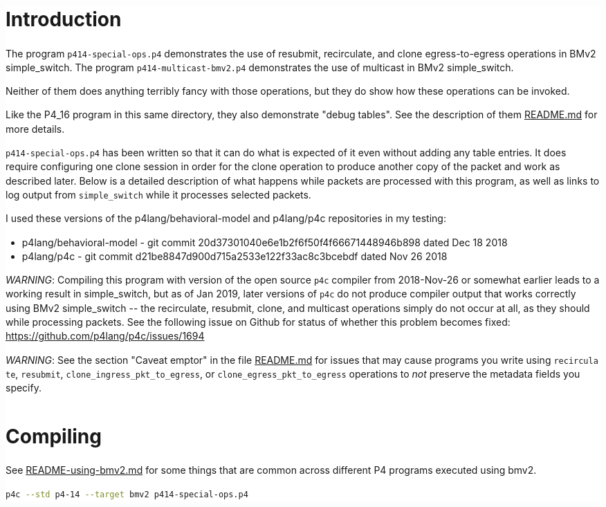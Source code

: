 # Introduction

The program `p414-special-ops.p4` demonstrates the use of resubmit,
recirculate, and clone egress-to-egress operations in BMv2
simple_switch.  The program `p414-multicast-bmv2.p4` demonstrates the
use of multicast in BMv2 simple_switch.

Neither of them does anything terribly fancy with those operations,
but they do show how these operations can be invoked.

Like the P4_16 program in this same directory, they also demonstrate
"debug tables".  See the description of them [README.md](README.md)
for more details.

`p414-special-ops.p4` has been written so that it can do what is
expected of it even without adding any table entries.  It does require
configuring one clone session in order for the clone operation to
produce another copy of the packet and work as described later.  Below
is a detailed description of what happens while packets are processed
with this program, as well as links to log output from `simple_switch`
while it processes selected packets.

I used these versions of the p4lang/behavioral-model and p4lang/p4c
repositories in my testing:

+ p4lang/behavioral-model - git commit
  20d37301040e6e1b2f6f50f4f66671448946b898 dated Dec 18 2018
+ p4lang/p4c - git commit d21be8847d900d715a2533e122f33ac8c3bcebdf
  dated Nov 26 2018

*WARNING*: Compiling this program with version of the open source
`p4c` compiler from 2018-Nov-26 or somewhat earlier leads to a working
result in simple_switch, but as of Jan 2019, later versions of `p4c`
do not produce compiler output that works correctly using BMv2
simple_switch -- the recirculate, resubmit, clone, and multicast
operations simply do not occur at all, as they should while processing
packets.  See the following issue on Github for status of whether this
problem becomes fixed: https://github.com/p4lang/p4c/issues/1694

*WARNING*: See the section "Caveat emptor" in the file
 [README.md](README.md) for issues that may cause programs you write
 using `recirculate`, `resubmit`, `clone_ingress_pkt_to_egress`, or
 `clone_egress_pkt_to_egress` operations to _not_ preserve the
 metadata fields you specify.


# Compiling

See [README-using-bmv2.md](../README-using-bmv2.md) for some things
that are common across different P4 programs executed using bmv2.

```bash
p4c --std p4-14 --target bmv2 p414-special-ops.p4
```
